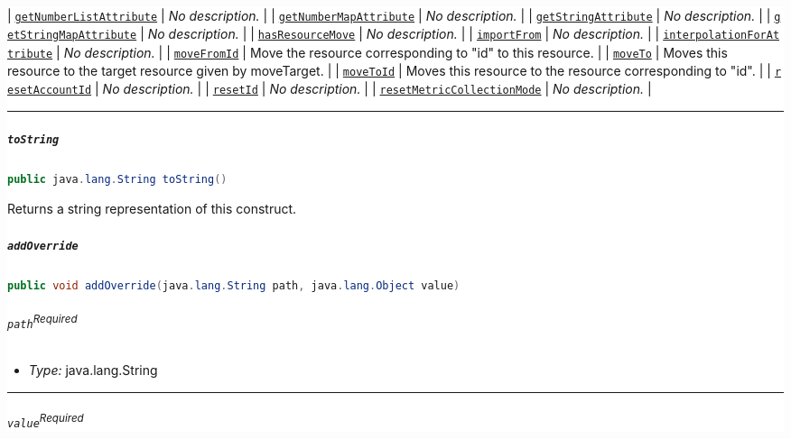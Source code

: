 | <code><a href="#@cdktf/provider-newrelic.cloudAwsGovcloudLinkAccount.CloudAwsGovcloudLinkAccount.getNumberListAttribute">getNumberListAttribute</a></code> | *No description.* |
| <code><a href="#@cdktf/provider-newrelic.cloudAwsGovcloudLinkAccount.CloudAwsGovcloudLinkAccount.getNumberMapAttribute">getNumberMapAttribute</a></code> | *No description.* |
| <code><a href="#@cdktf/provider-newrelic.cloudAwsGovcloudLinkAccount.CloudAwsGovcloudLinkAccount.getStringAttribute">getStringAttribute</a></code> | *No description.* |
| <code><a href="#@cdktf/provider-newrelic.cloudAwsGovcloudLinkAccount.CloudAwsGovcloudLinkAccount.getStringMapAttribute">getStringMapAttribute</a></code> | *No description.* |
| <code><a href="#@cdktf/provider-newrelic.cloudAwsGovcloudLinkAccount.CloudAwsGovcloudLinkAccount.hasResourceMove">hasResourceMove</a></code> | *No description.* |
| <code><a href="#@cdktf/provider-newrelic.cloudAwsGovcloudLinkAccount.CloudAwsGovcloudLinkAccount.importFrom">importFrom</a></code> | *No description.* |
| <code><a href="#@cdktf/provider-newrelic.cloudAwsGovcloudLinkAccount.CloudAwsGovcloudLinkAccount.interpolationForAttribute">interpolationForAttribute</a></code> | *No description.* |
| <code><a href="#@cdktf/provider-newrelic.cloudAwsGovcloudLinkAccount.CloudAwsGovcloudLinkAccount.moveFromId">moveFromId</a></code> | Move the resource corresponding to "id" to this resource. |
| <code><a href="#@cdktf/provider-newrelic.cloudAwsGovcloudLinkAccount.CloudAwsGovcloudLinkAccount.moveTo">moveTo</a></code> | Moves this resource to the target resource given by moveTarget. |
| <code><a href="#@cdktf/provider-newrelic.cloudAwsGovcloudLinkAccount.CloudAwsGovcloudLinkAccount.moveToId">moveToId</a></code> | Moves this resource to the resource corresponding to "id". |
| <code><a href="#@cdktf/provider-newrelic.cloudAwsGovcloudLinkAccount.CloudAwsGovcloudLinkAccount.resetAccountId">resetAccountId</a></code> | *No description.* |
| <code><a href="#@cdktf/provider-newrelic.cloudAwsGovcloudLinkAccount.CloudAwsGovcloudLinkAccount.resetId">resetId</a></code> | *No description.* |
| <code><a href="#@cdktf/provider-newrelic.cloudAwsGovcloudLinkAccount.CloudAwsGovcloudLinkAccount.resetMetricCollectionMode">resetMetricCollectionMode</a></code> | *No description.* |

---

##### `toString` <a name="toString" id="@cdktf/provider-newrelic.cloudAwsGovcloudLinkAccount.CloudAwsGovcloudLinkAccount.toString"></a>

```java
public java.lang.String toString()
```

Returns a string representation of this construct.

##### `addOverride` <a name="addOverride" id="@cdktf/provider-newrelic.cloudAwsGovcloudLinkAccount.CloudAwsGovcloudLinkAccount.addOverride"></a>

```java
public void addOverride(java.lang.String path, java.lang.Object value)
```

###### `path`<sup>Required</sup> <a name="path" id="@cdktf/provider-newrelic.cloudAwsGovcloudLinkAccount.CloudAwsGovcloudLinkAccount.addOverride.parameter.path"></a>

- *Type:* java.lang.String

---

###### `value`<sup>Required</sup> <a name="value" id="@cdktf/provider-newrelic.cloudAwsGovcloudLinkAccount.CloudAwsGovcloudLinkAccount.addOverride.parameter.value"></a>

